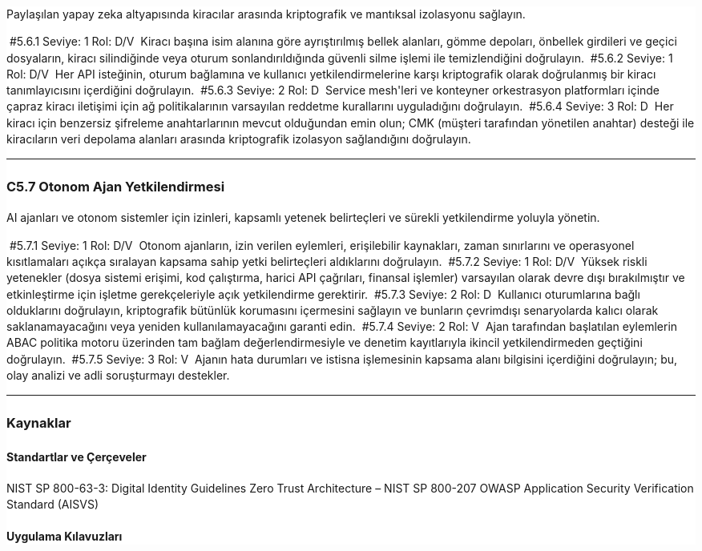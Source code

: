 Paylaşılan yapay zeka altyapısında kiracılar arasında kriptografik ve mantıksal izolasyonu sağlayın.

 #5.6.1    Seviye: 1    Rol: D/V
 Kiracı başına isim alanına göre ayrıştırılmış bellek alanları, gömme depoları, önbellek girdileri ve geçici dosyaların, kiracı silindiğinde veya oturum sonlandırıldığında güvenli silme işlemi ile temizlendiğini doğrulayın.
 #5.6.2    Seviye: 1    Rol: D/V
 Her API isteğinin, oturum bağlamına ve kullanıcı yetkilendirmelerine karşı kriptografik olarak doğrulanmış bir kiracı tanımlayıcısını içerdiğini doğrulayın.
 #5.6.3    Seviye: 2    Rol: D
 Service mesh'leri ve konteyner orkestrasyon platformları içinde çapraz kiracı iletişimi için ağ politikalarının varsayılan reddetme kurallarını uyguladığını doğrulayın.
 #5.6.4    Seviye: 3    Rol: D
 Her kiracı için benzersiz şifreleme anahtarlarının mevcut olduğundan emin olun; CMK (müşteri tarafından yönetilen anahtar) desteği ile kiracıların veri depolama alanları arasında kriptografik izolasyon sağlandığını doğrulayın.

---

### C5.7 Otonom Ajan Yetkilendirmesi

AI ajanları ve otonom sistemler için izinleri, kapsamlı yetenek belirteçleri ve sürekli yetkilendirme yoluyla yönetin.

 #5.7.1    Seviye: 1    Rol: D/V
 Otonom ajanların, izin verilen eylemleri, erişilebilir kaynakları, zaman sınırlarını ve operasyonel kısıtlamaları açıkça sıralayan kapsama sahip yetki belirteçleri aldıklarını doğrulayın.
 #5.7.2    Seviye: 1    Rol: D/V
 Yüksek riskli yetenekler (dosya sistemi erişimi, kod çalıştırma, harici API çağrıları, finansal işlemler) varsayılan olarak devre dışı bırakılmıştır ve etkinleştirme için işletme gerekçeleriyle açık yetkilendirme gerektirir.
 #5.7.3    Seviye: 2    Rol: D
 Kullanıcı oturumlarına bağlı olduklarını doğrulayın, kriptografik bütünlük korumasını içermesini sağlayın ve bunların çevrimdışı senaryolarda kalıcı olarak saklanamayacağını veya yeniden kullanılamayacağını garanti edin.
 #5.7.4    Seviye: 2    Rol: V
 Ajan tarafından başlatılan eylemlerin ABAC politika motoru üzerinden tam bağlam değerlendirmesiyle ve denetim kayıtlarıyla ikincil yetkilendirmeden geçtiğini doğrulayın.
 #5.7.5    Seviye: 3    Rol: V
 Ajanın hata durumları ve istisna işlemesinin kapsama alanı bilgisini içerdiğini doğrulayın; bu, olay analizi ve adli soruşturmayı destekler.

---

### Kaynaklar

#### Standartlar ve Çerçeveler

NIST SP 800-63-3: Digital Identity Guidelines
Zero Trust Architecture – NIST SP 800-207
OWASP Application Security Verification Standard (AISVS)
​
#### Uygulama Kılavuzları
